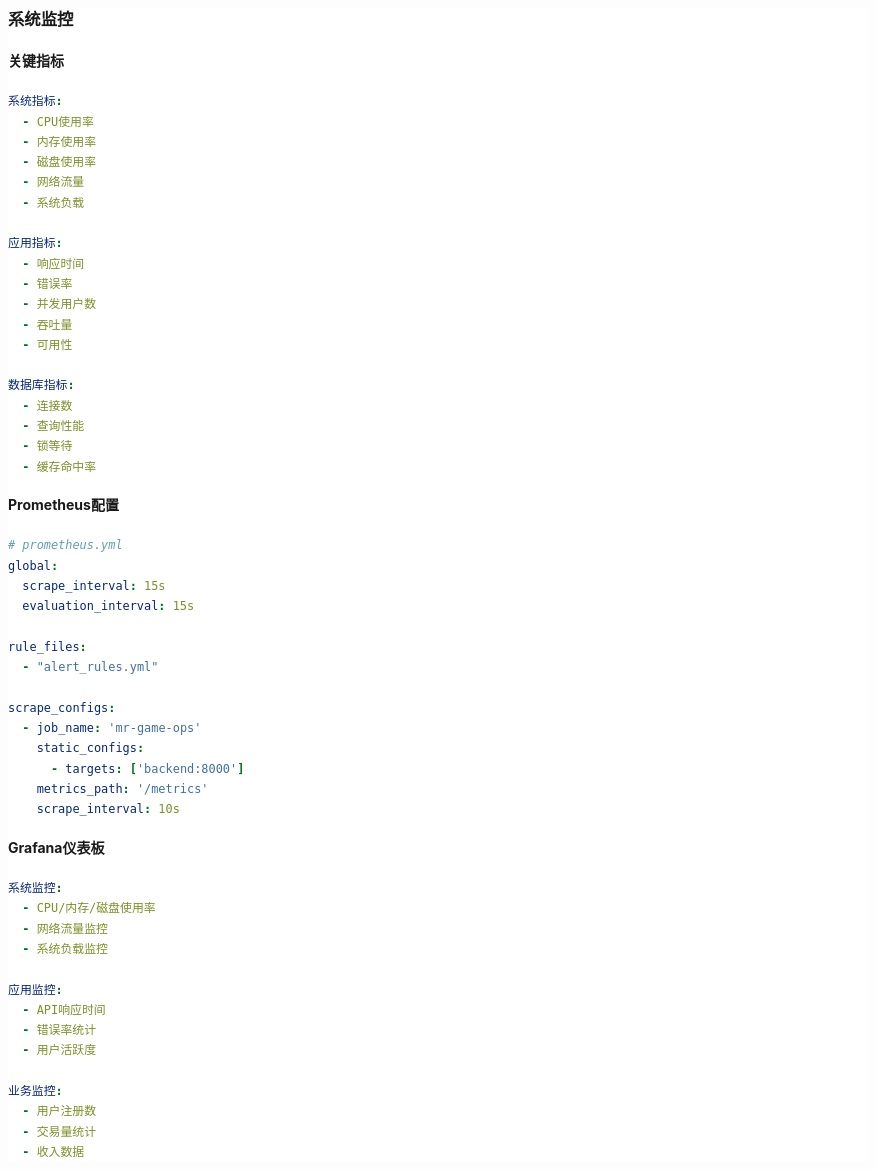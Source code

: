 ### 系统监控

#### 关键指标
```yaml
系统指标:
  - CPU使用率
  - 内存使用率
  - 磁盘使用率
  - 网络流量
  - 系统负载

应用指标:
  - 响应时间
  - 错误率
  - 并发用户数
  - 吞吐量
  - 可用性

数据库指标:
  - 连接数
  - 查询性能
  - 锁等待
  - 缓存命中率
```

#### Prometheus配置
```yaml
# prometheus.yml
global:
  scrape_interval: 15s
  evaluation_interval: 15s

rule_files:
  - "alert_rules.yml"

scrape_configs:
  - job_name: 'mr-game-ops'
    static_configs:
      - targets: ['backend:8000']
    metrics_path: '/metrics'
    scrape_interval: 10s
```

#### Grafana仪表板
```yaml
系统监控:
  - CPU/内存/磁盘使用率
  - 网络流量监控
  - 系统负载监控

应用监控:
  - API响应时间
  - 错误率统计
  - 用户活跃度

业务监控:
  - 用户注册数
  - 交易量统计
  - 收入数据
```
